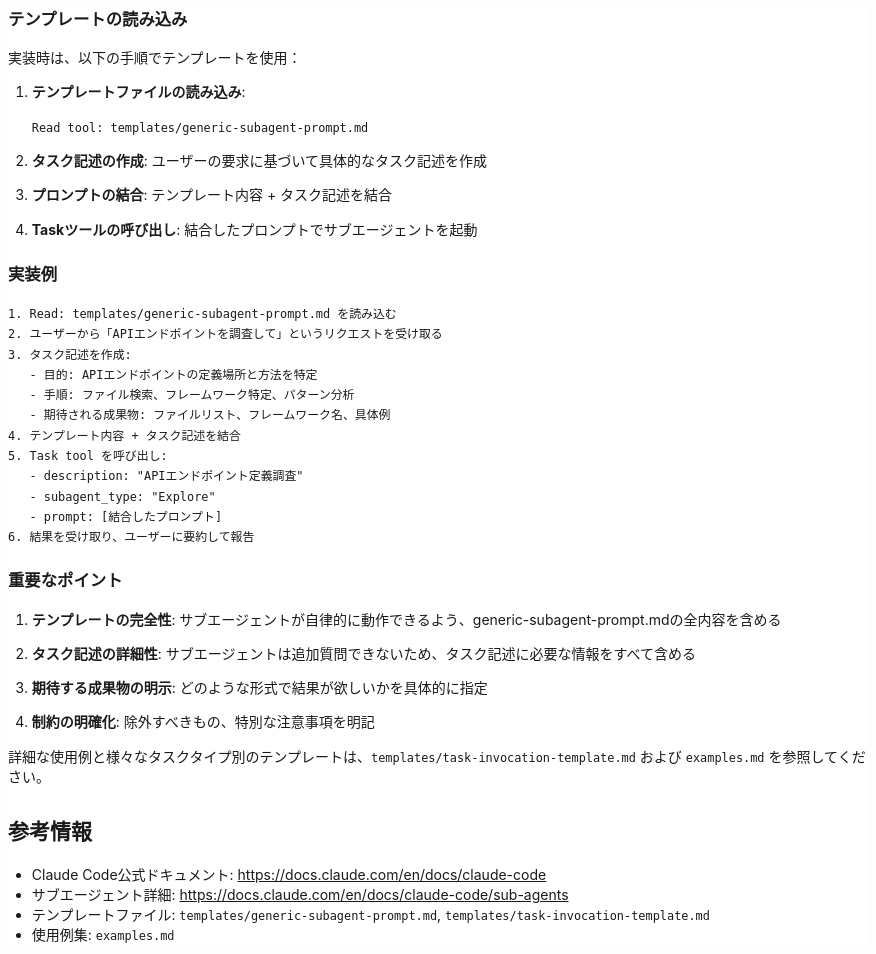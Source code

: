 ### テンプレートの読み込み

実装時は、以下の手順でテンプレートを使用：

1. **テンプレートファイルの読み込み**:
   ```
   Read tool: templates/generic-subagent-prompt.md
   ```

2. **タスク記述の作成**:
   ユーザーの要求に基づいて具体的なタスク記述を作成

3. **プロンプトの結合**:
   テンプレート内容 + タスク記述を結合

4. **Taskツールの呼び出し**:
   結合したプロンプトでサブエージェントを起動

### 実装例

```
1. Read: templates/generic-subagent-prompt.md を読み込む
2. ユーザーから「APIエンドポイントを調査して」というリクエストを受け取る
3. タスク記述を作成:
   - 目的: APIエンドポイントの定義場所と方法を特定
   - 手順: ファイル検索、フレームワーク特定、パターン分析
   - 期待される成果物: ファイルリスト、フレームワーク名、具体例
4. テンプレート内容 + タスク記述を結合
5. Task tool を呼び出し:
   - description: "APIエンドポイント定義調査"
   - subagent_type: "Explore"
   - prompt: [結合したプロンプト]
6. 結果を受け取り、ユーザーに要約して報告
```

### 重要なポイント

1. **テンプレートの完全性**: サブエージェントが自律的に動作できるよう、generic-subagent-prompt.mdの全内容を含める

2. **タスク記述の詳細性**: サブエージェントは追加質問できないため、タスク記述に必要な情報をすべて含める

3. **期待する成果物の明示**: どのような形式で結果が欲しいかを具体的に指定

4. **制約の明確化**: 除外すべきもの、特別な注意事項を明記

詳細な使用例と様々なタスクタイプ別のテンプレートは、`templates/task-invocation-template.md` および `examples.md` を参照してください。

## 参考情報

- Claude Code公式ドキュメント: https://docs.claude.com/en/docs/claude-code
- サブエージェント詳細: https://docs.claude.com/en/docs/claude-code/sub-agents
- テンプレートファイル: `templates/generic-subagent-prompt.md`, `templates/task-invocation-template.md`
- 使用例集: `examples.md`
